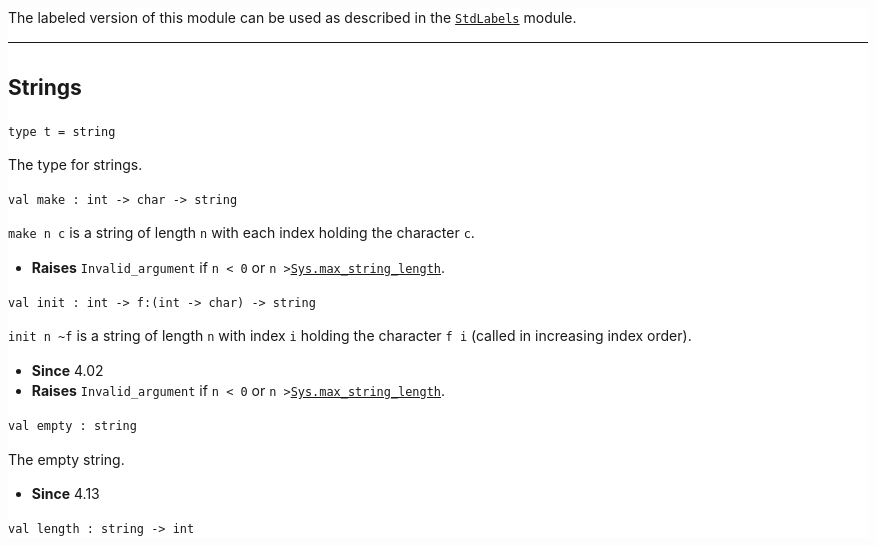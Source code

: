 
The labeled version of this module can be used as described in the
 [`StdLabels`](StdLabels.html) module.





---

## Strings


```
type t = string 
```


The type for strings.




```
val make : int -> char -> string
```


`make n c` is a string of length `n` with each index holding the
 character `c`.



* **Raises** `Invalid_argument` if `n < 0` or `n >`[`Sys.max_string_length`](Sys.html#VALmax_string_length).



```
val init : int -> f:(int -> char) -> string
```


`init n ~f` is a string of length `n` with index
 `i` holding the character `f i` (called in increasing index order).



* **Since** 4.02
* **Raises** `Invalid_argument` if `n < 0` or `n >`[`Sys.max_string_length`](Sys.html#VALmax_string_length).



```
val empty : string
```


The empty string.



* **Since** 4.13



```
val length : string -> int
```
